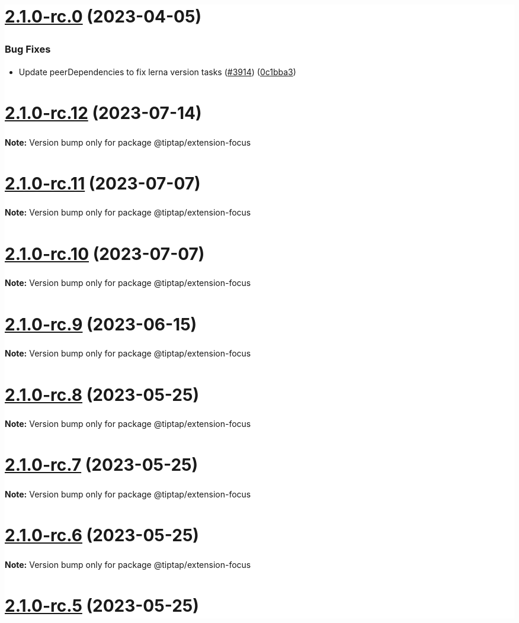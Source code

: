 # [2.1.0-rc.0](https://github.com/ueberdosis/tiptap/compare/v2.0.2...v2.1.0-rc.0) (2023-04-05)

### Bug Fixes

- Update peerDependencies to fix lerna version tasks ([#3914](https://github.com/ueberdosis/tiptap/issues/3914)) ([0c1bba3](https://github.com/ueberdosis/tiptap/commit/0c1bba3137b535776bcef95ff3c55e13f5a2db46))

# [2.1.0-rc.12](https://github.com/ueberdosis/tiptap/compare/v2.1.0-rc.11...v2.1.0-rc.12) (2023-07-14)

**Note:** Version bump only for package @tiptap/extension-focus

# [2.1.0-rc.11](https://github.com/ueberdosis/tiptap/compare/v2.1.0-rc.10...v2.1.0-rc.11) (2023-07-07)

**Note:** Version bump only for package @tiptap/extension-focus

# [2.1.0-rc.10](https://github.com/ueberdosis/tiptap/compare/v2.1.0-rc.9...v2.1.0-rc.10) (2023-07-07)

**Note:** Version bump only for package @tiptap/extension-focus

# [2.1.0-rc.9](https://github.com/ueberdosis/tiptap/compare/v2.1.0-rc.8...v2.1.0-rc.9) (2023-06-15)

**Note:** Version bump only for package @tiptap/extension-focus

# [2.1.0-rc.8](https://github.com/ueberdosis/tiptap/compare/v2.1.0-rc.7...v2.1.0-rc.8) (2023-05-25)

**Note:** Version bump only for package @tiptap/extension-focus

# [2.1.0-rc.7](https://github.com/ueberdosis/tiptap/compare/v2.1.0-rc.6...v2.1.0-rc.7) (2023-05-25)

**Note:** Version bump only for package @tiptap/extension-focus

# [2.1.0-rc.6](https://github.com/ueberdosis/tiptap/compare/v2.1.0-rc.5...v2.1.0-rc.6) (2023-05-25)

**Note:** Version bump only for package @tiptap/extension-focus

# [2.1.0-rc.5](https://github.com/ueberdosis/tiptap/compare/v2.1.0-rc.4...v2.1.0-rc.5) (2023-05-25)
